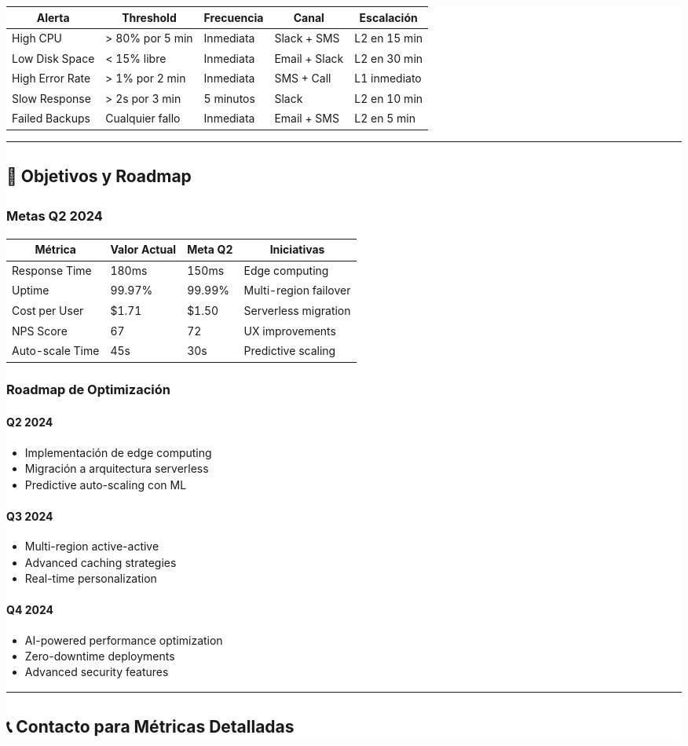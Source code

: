 | Alerta | Threshold | Frecuencia | Canal | Escalación |
|--------|-----------|------------|-------|------------|
| High CPU | > 80% por 5 min | Inmediata | Slack + SMS | L2 en 15 min |
| Low Disk Space | < 15% libre | Inmediata | Email + Slack | L2 en 30 min |
| High Error Rate | > 1% por 2 min | Inmediata | SMS + Call | L1 inmediato |
| Slow Response | > 2s por 3 min | 5 minutos | Slack | L2 en 10 min |
| Failed Backups | Cualquier fallo | Inmediata | Email + SMS | L2 en 5 min |

---

## 🎯 Objetivos y Roadmap

### Metas Q2 2024

| Métrica | Valor Actual | Meta Q2 | Iniciativas |
|---------|--------------|---------|-------------|
| Response Time | 180ms | 150ms | Edge computing |
| Uptime | 99.97% | 99.99% | Multi-region failover |
| Cost per User | $1.71 | $1.50 | Serverless migration |
| NPS Score | 67 | 72 | UX improvements |
| Auto-scale Time | 45s | 30s | Predictive scaling |

### Roadmap de Optimización

#### Q2 2024

- Implementación de edge computing
- Migración a arquitectura serverless
- Predictive auto-scaling con ML

#### Q3 2024

- Multi-region active-active
- Advanced caching strategies
- Real-time personalization

#### Q4 2024

- AI-powered performance optimization
- Zero-downtime deployments
- Advanced security features

---

## 📞 Contacto para Métricas Detalladas
